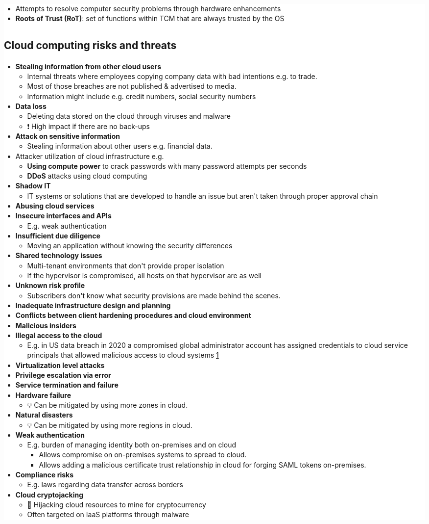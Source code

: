 - Attempts to resolve computer security problems through hardware enhancements
- **Roots of Trust (RoT)**: set of functions within TCM that are always trusted by the OS

## Cloud computing risks and threats

- **Stealing information from other cloud users**
  - Internal threats where employees copying company data with bad intentions e.g. to trade.
  - Most of those breaches are not published & advertised to media.
  - Information might include e.g. credit numbers, social security numbers
- **Data loss**
  - Deleting data stored on the cloud through viruses and malware
  - ❗ High impact if there are no back-ups
- **Attack on sensitive information**
  - Stealing information about other users e.g. financial data.
- Attacker utilization of cloud infrastructure e.g.
  - **Using compute power** to crack passwords with many password attempts per seconds
  - **DDoS** attacks using cloud computing
- **Shadow IT**
  - IT systems or solutions that are developed to handle an issue but aren't taken through proper approval chain
- **Abusing cloud services**
- **Insecure interfaces and APIs**
  - E.g. weak authentication
- **Insufficient due diligence**
  - Moving an application without knowing the security differences
- **Shared technology issues**
  - Multi-tenant environments that don't provide proper isolation
  - If the hypervisor is compromised, all hosts on that hypervisor are as well
- **Unknown risk profile**
  - Subscribers don't know what security provisions are made behind the scenes.
- **Inadequate infrastructure design and planning**
- **Conflicts between client hardening procedures and cloud environment**
- **Malicious insiders**
- **Illegal access to the cloud**
  - E.g. in US data breach in 2020 a compromised global administrator account has assigned credentials to cloud service principals that allowed malicious access to cloud systems [1]
- **Virtualization level attacks**
- **Privilege escalation via error**
- **Service termination and failure**
- **Hardware failure**
  - 💡 Can be mitigated by using more zones in cloud.
- **Natural disasters**
  - 💡 Can be mitigated by using more regions in cloud.
- **Weak authentication**
  - E.g. burden of managing identity both on-premises and on cloud
    - Allows compromise on on-premises systems to spread to cloud.
    - Allows adding a malicious certificate trust relationship in cloud for forging SAML tokens on-premises.
- **Compliance risks**
  - E.g. laws regarding data transfer across borders
- **Cloud cryptojacking**
  - 📝 Hijacking cloud resources to mine for cryptocurrency
  - Often targeted on IaaS platforms through malware


[1]: https://en.wikipedia.org/wiki/2020_United_States_federal_government_data_breach "2020 United States federal government data breach"
[1]: https://en.wikipedia.org/wiki/2020_United_States_federal_government_data_breach "2020 United States federal government data breach"
[1]: https://en.wikipedia.org/wiki/Red_Apollo#2014_to_2017:_Operation_Cloud_Hopper "Operation Cloud Hopper | Wikipedia"
[2]: https://www.reuters.com/investigates/special-report/china-cyber-cloudhopper/ "Inside the West's failed fight against China's 'Cloud Hopper' hackers | Reuters"
[1]: https://eclypsium.com/2019/01/26/the-missing-security-primer-for-bare-metal-cloud-services/ "The Missing Security Primer for Bare Metal Cloud Services | eclypsium.com"
[2]: https://www.ibm.com/blogs/psirt/vulnerability-involving-ibm-cloud-baseboard-management-controller-bmc-firmware/ "Vulnerability involving IBM Cloud Baseboard Management Controller (BMC) Firmware | IBM"
[1]: https://www.helpnetsecurity.com/2019/01/21/mitc-attack/ "Beware the man in the cloud: How to protect against a new breed of cyberattack | Help Net Security"